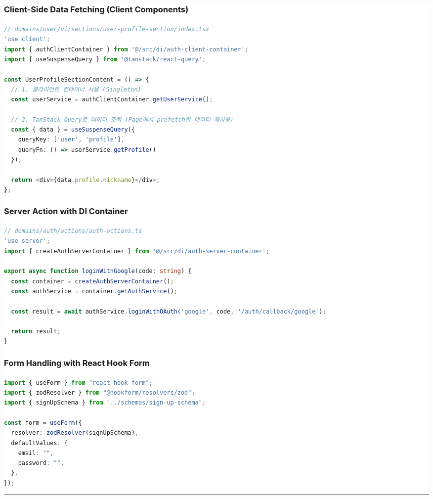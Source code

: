 ### Client-Side Data Fetching (Client Components)

```typescript
// domains/user/ui/sections/user-profile-section/index.tsx
'use client';
import { authClientContainer } from '@/src/di/auth-client-container';
import { useSuspenseQuery } from '@tanstack/react-query';

const UserProfileSectionContent = () => {
  // 1. 클라이언트 컨테이너 사용 (Singleton)
  const userService = authClientContainer.getUserService();

  // 2. TanStack Query로 데이터 조회 (Page에서 prefetch한 데이터 재사용)
  const { data } = useSuspenseQuery({
    queryKey: ['user', 'profile'],
    queryFn: () => userService.getProfile()
  });

  return <div>{data.profile.nickname}</div>;
};
```

### Server Action with DI Container

```typescript
// domains/auth/actions/auth-actions.ts
'use server';
import { createAuthServerContainer } from '@/src/di/auth-server-container';

export async function loginWithGoogle(code: string) {
  const container = createAuthServerContainer();
  const authService = container.getAuthService();

  const result = await authService.loginWithOAuth('google', code, '/auth/callback/google');

  return result;
}
```

### Form Handling with React Hook Form

```typescript
import { useForm } from "react-hook-form";
import { zodResolver } from "@hookform/resolvers/zod";
import { signUpSchema } from "../schemas/sign-up-schema";

const form = useForm({
  resolver: zodResolver(signUpSchema),
  defaultValues: {
    email: "",
    password: "",
  },
});
```

---